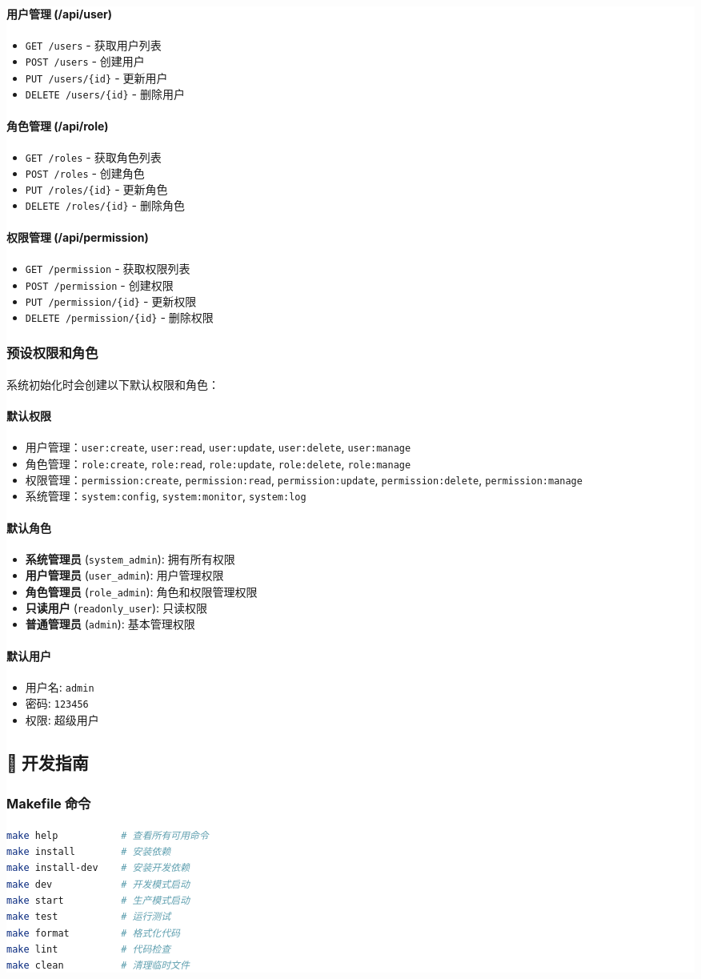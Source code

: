 #### 用户管理 (/api/user)
- `GET /users` - 获取用户列表
- `POST /users` - 创建用户
- `PUT /users/{id}` - 更新用户
- `DELETE /users/{id}` - 删除用户

#### 角色管理 (/api/role)
- `GET /roles` - 获取角色列表
- `POST /roles` - 创建角色
- `PUT /roles/{id}` - 更新角色
- `DELETE /roles/{id}` - 删除角色

#### 权限管理 (/api/permission)
- `GET /permission` - 获取权限列表
- `POST /permission` - 创建权限
- `PUT /permission/{id}` - 更新权限
- `DELETE /permission/{id}` - 删除权限

### 预设权限和角色

系统初始化时会创建以下默认权限和角色：

#### 默认权限
- 用户管理：`user:create`, `user:read`, `user:update`, `user:delete`, `user:manage`
- 角色管理：`role:create`, `role:read`, `role:update`, `role:delete`, `role:manage`
- 权限管理：`permission:create`, `permission:read`, `permission:update`, `permission:delete`, `permission:manage`
- 系统管理：`system:config`, `system:monitor`, `system:log`

#### 默认角色
- **系统管理员** (`system_admin`): 拥有所有权限
- **用户管理员** (`user_admin`): 用户管理权限
- **角色管理员** (`role_admin`): 角色和权限管理权限
- **只读用户** (`readonly_user`): 只读权限
- **普通管理员** (`admin`): 基本管理权限

#### 默认用户
- 用户名: `admin`
- 密码: `123456`
- 权限: 超级用户

## 🔨 开发指南

### Makefile 命令

```bash
make help           # 查看所有可用命令
make install        # 安装依赖
make install-dev    # 安装开发依赖
make dev            # 开发模式启动
make start          # 生产模式启动
make test           # 运行测试
make format         # 格式化代码
make lint           # 代码检查
make clean          # 清理临时文件
```
